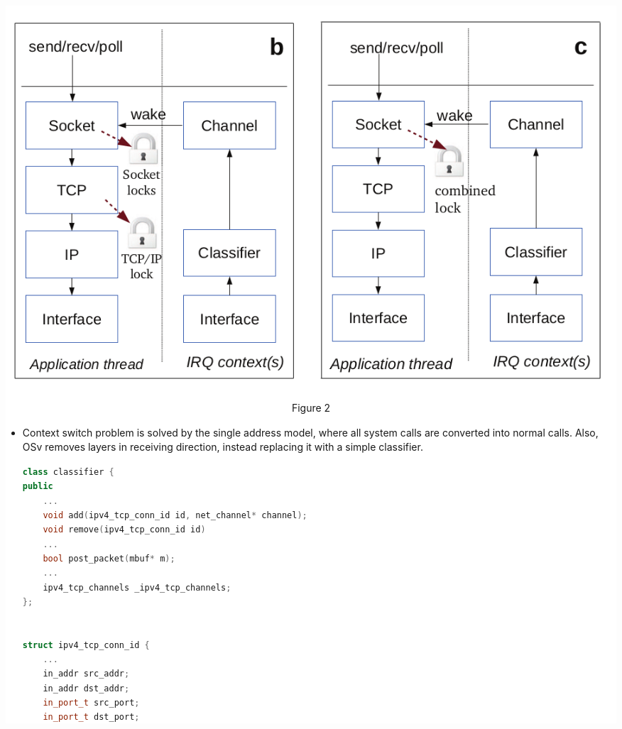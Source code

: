    ![picture-2](resources/2.png?raw=true)
    <center>Figure 2</center>


- Context switch problem is solved by the single address model, where all system calls are converted into normal calls. Also, OSv removes layers in receiving direction, instead replacing it with a simple classifier.

    ```C++
    class classifier {
    public
        ...
        void add(ipv4_tcp_conn_id id, net_channel* channel);
        void remove(ipv4_tcp_conn_id id)
        ...
        bool post_packet(mbuf* m);
        ...
        ipv4_tcp_channels _ipv4_tcp_channels;
    };


    struct ipv4_tcp_conn_id {
        ...
        in_addr src_addr;
        in_addr dst_addr;
        in_port_t src_port;
        in_port_t dst_port;
